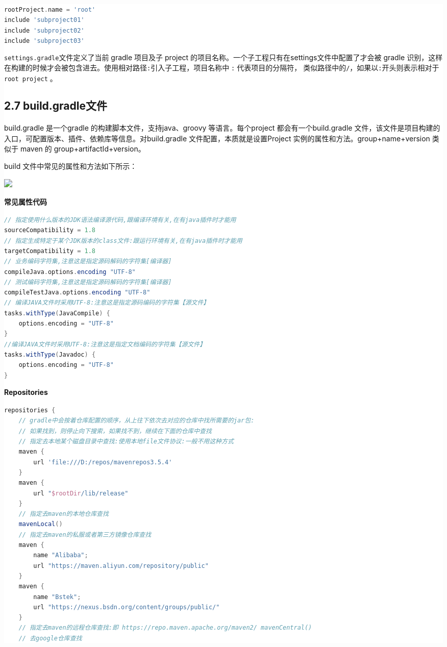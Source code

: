 ```groovy
rootProject.name = 'root'
include 'subproject01'
include 'subproject02'
include 'subproject03'
```

`settings.gradle`文件定义了当前 gradle 项目及子 project 的项目名称。一个子工程只有在settings文件中配置了才会被 gradle 识别，这样在构建的时候才会被包含进去。使用相对路径`:`引入子工程，项目名称中 `:` 代表项目的分隔符， 类似路径中的`/`，如果以`:`开头则表示相对于 `root project` 。

## 2.7 build.gradle文件

build.gradle 是一个gradle 的构建脚本文件，支持java、groovy 等语言。每个project 都会有一个build.gradle 文件，该文件是项目构建的入口，可配置版本、插件、依赖库等信息。对build.gradle 文件配置，本质就是设置Project 实例的属性和方法。group+name+version 类似于 maven 的 group+artifactId+version。

build 文件中常见的属性和方法如下所示：

<img src="..\图片\2-25【Gradle】\2-8build.gradle.png"/>

**常见属性代码**

```groovy
// 指定使用什么版本的JDK语法编译源代码,跟编译环境有关,在有java插件时才能用
sourceCompatibility = 1.8
// 指定生成特定于某个JDK版本的class文件:跟运行环境有关,在有java插件时才能用
targetCompatibility = 1.8
// 业务编码字符集,注意这是指定源码解码的字符集[编译器]
compileJava.options.encoding "UTF-8"
// 测试编码字符集,注意这是指定源码解码的字符集[编译器]
compileTestJava.options.encoding "UTF-8"
// 编译JAVA文件时采用UTF-8:注意这是指定源码编码的字符集【源文件】
tasks.withType(JavaCompile) { 
    options.encoding = "UTF-8"
}
//编译JAVA文件时采用UTF-8:注意这是指定文档编码的字符集【源文件】
tasks.withType(Javadoc) { 
    options.encoding = "UTF-8"
}
```

**Repositories**

```groovy
repositories {
    // gradle中会按着仓库配置的顺序，从上往下依次去对应的仓库中找所需要的jar包: 
    // 如果找到，则停止向下搜索，如果找不到，继续在下面的仓库中查找
    // 指定去本地某个磁盘目录中查找:使用本地file文件协议:一般不用这种方式
    maven {
        url 'file:///D:/repos/mavenrepos3.5.4'
    }
    maven {
        url "$rootDir/lib/release"
    }
    // 指定去maven的本地仓库查找
    mavenLocal()
    // 指定去maven的私服或者第三方镜像仓库查找
    maven {
        name "Alibaba";
        url "https://maven.aliyun.com/repository/public"
    }
    maven {
        name "Bstek";
        url "https://nexus.bsdn.org/content/groups/public/"
    }
    // 指定去maven的远程仓库查找:即 https://repo.maven.apache.org/maven2/ mavenCentral()
    // 去google仓库查找
```